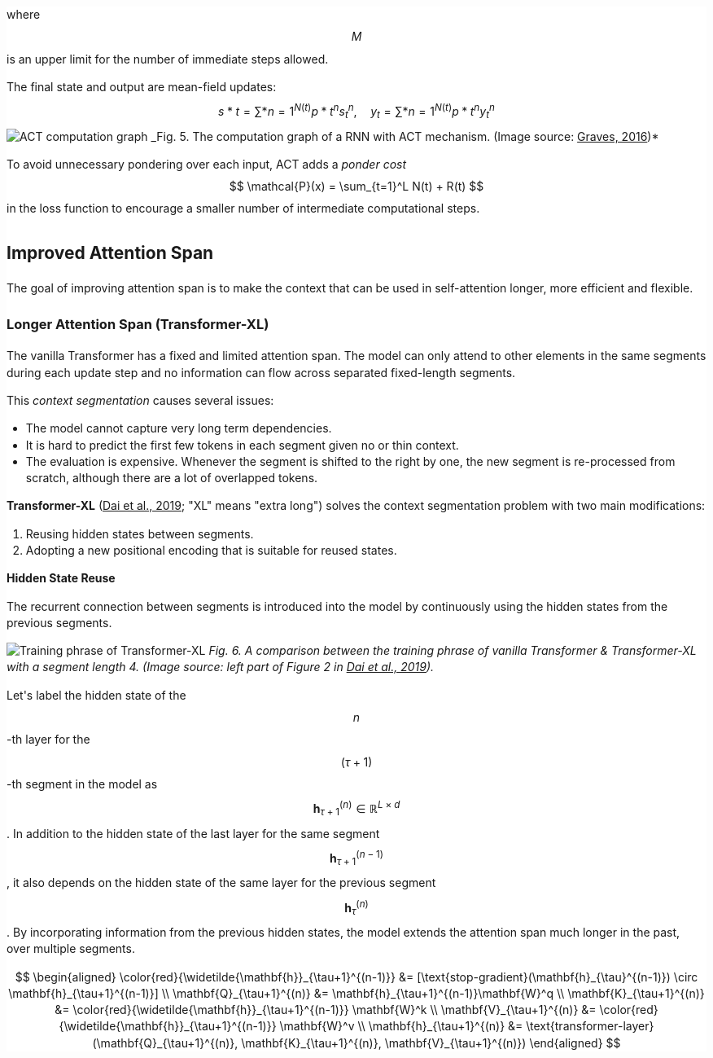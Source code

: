 where $$ M $$ is an upper limit for the number of immediate steps allowed.

The final state and output are mean-field updates:
$$ s*t = \sum*{n=1}^{N(t)} p*t^n s_t^n,\quad y_t = \sum*{n=1}^{N(t)} p*t^n y_t^n $$
![ACT computation graph](/img/transformer/ACT-computation-graph.png)
_Fig. 5. The computation graph of a RNN with ACT mechanism. (Image source: [Graves, 2016](https://arxiv.org/abs/1603.08983))*

To avoid unnecessary pondering over each input, ACT adds a _ponder cost_ $$ \mathcal{P}(x) = \sum_{t=1}^L N(t) + R(t) $$ in the loss function to encourage a smaller number of intermediate computational steps.

## Improved Attention Span

The goal of improving attention span is to make the context that can be used in self-attention longer, more efficient and flexible.

### Longer Attention Span (Transformer-XL)

The vanilla Transformer has a fixed and limited attention span. The model can only attend to other elements in the same segments during each update step and no information can flow across separated fixed-length segments.

This _context segmentation_ causes several issues:

- The model cannot capture very long term dependencies.
- It is hard to predict the first few tokens in each segment given no or thin context.
- The evaluation is expensive. Whenever the segment is shifted to the right by one, the new segment is re-processed from scratch, although there are a lot of overlapped tokens.

**Transformer-XL** ([Dai et al., 2019](https://arxiv.org/abs/1901.02860); "XL" means "extra long") solves the context segmentation problem with two main modifications:

1. Reusing hidden states between segments.
2. Adopting a new positional encoding that is suitable for reused states.

**Hidden State Reuse**

The recurrent connection between segments is introduced into the model by continuously using the hidden states from the previous segments.

![Training phrase of Transformer-XL](/img/transformer/transformer-XL-training.png)
_Fig. 6. A comparison between the training phrase of vanilla Transformer & Transformer-XL with a segment length 4. (Image source: left part of Figure 2 in [Dai et al., 2019](https://arxiv.org/abs/1901.02860))._

Let's label the hidden state of the $$ n $$ -th layer for the $$ (\tau + 1) $$ -th segment in the model as $$ \mathbf{h}_{\tau+1}^{(n)} \in \mathbb{R}^{L \times d} $$ . In addition to the hidden state of the last layer for the same segment $$ \mathbf{h}_{\tau+1}^{(n-1)} $$ , it also depends on the hidden state of the same layer for the previous segment $$ \mathbf{h}_{\tau}^{(n)} $$ . By incorporating information from the previous hidden states, the model extends the attention span much longer in the past, over multiple segments.

$$
\begin{aligned}
\color{red}{\widetilde{\mathbf{h}}_{\tau+1}^{(n-1)}} &= [\text{stop-gradient}(\mathbf{h}_{\tau}^{(n-1)}) \circ \mathbf{h}_{\tau+1}^{(n-1)}] \\
\mathbf{Q}_{\tau+1}^{(n)} &= \mathbf{h}_{\tau+1}^{(n-1)}\mathbf{W}^q \\
\mathbf{K}_{\tau+1}^{(n)} &= \color{red}{\widetilde{\mathbf{h}}_{\tau+1}^{(n-1)}} \mathbf{W}^k \\
\mathbf{V}_{\tau+1}^{(n)} &= \color{red}{\widetilde{\mathbf{h}}_{\tau+1}^{(n-1)}} \mathbf{W}^v \\
\mathbf{h}_{\tau+1}^{(n)} &= \text{transformer-layer}(\mathbf{Q}_{\tau+1}^{(n)}, \mathbf{K}_{\tau+1}^{(n)}, \mathbf{V}_{\tau+1}^{(n)})
\end{aligned}
$$
